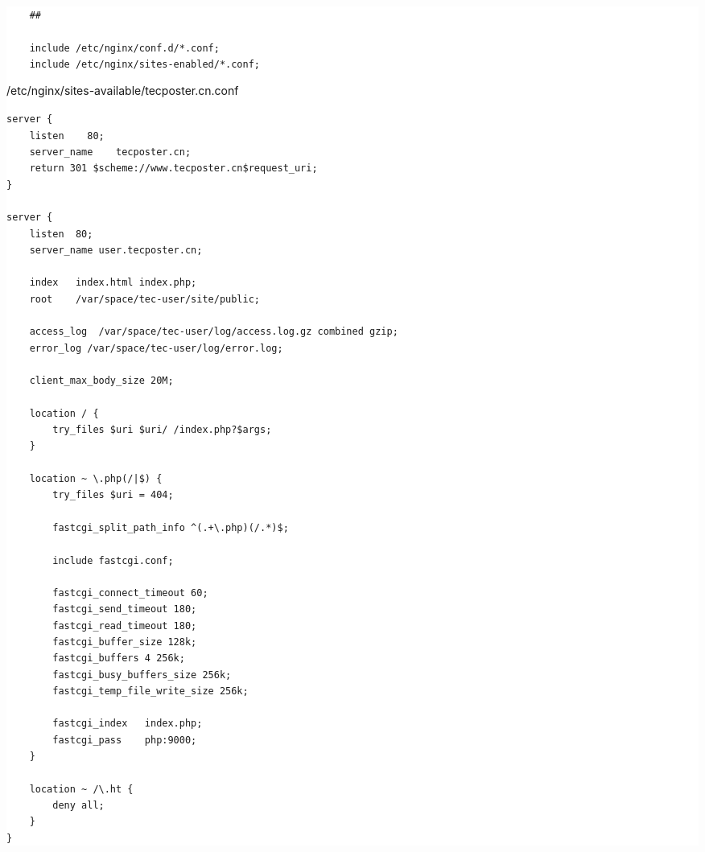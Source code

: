 ```
    ##

    include /etc/nginx/conf.d/*.conf;
    include /etc/nginx/sites-enabled/*.conf;
```

/etc/nginx/sites-available/tecposter.cn.conf

```
server {
    listen    80;
    server_name    tecposter.cn;
    return 301 $scheme://www.tecposter.cn$request_uri;
}

server {
    listen  80;
    server_name user.tecposter.cn;

    index   index.html index.php;
    root    /var/space/tec-user/site/public;

    access_log  /var/space/tec-user/log/access.log.gz combined gzip;
    error_log /var/space/tec-user/log/error.log;

    client_max_body_size 20M;

    location / {
        try_files $uri $uri/ /index.php?$args;
    }

    location ~ \.php(/|$) {
        try_files $uri = 404;

        fastcgi_split_path_info ^(.+\.php)(/.*)$;

        include fastcgi.conf;

        fastcgi_connect_timeout 60;
        fastcgi_send_timeout 180;
        fastcgi_read_timeout 180;
        fastcgi_buffer_size 128k;
        fastcgi_buffers 4 256k;
        fastcgi_busy_buffers_size 256k;
        fastcgi_temp_file_write_size 256k;

        fastcgi_index   index.php;
        fastcgi_pass    php:9000;
    }

    location ~ /\.ht {
        deny all;
    }
}
```

